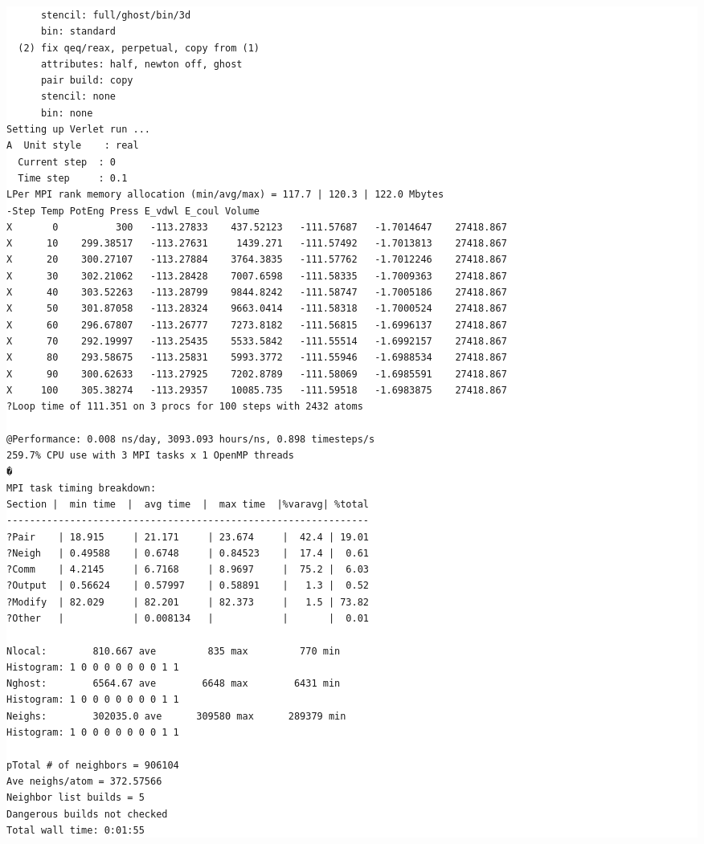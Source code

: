 ```
      stencil: full/ghost/bin/3d
      bin: standard
  (2) fix qeq/reax, perpetual, copy from (1)
      attributes: half, newton off, ghost
      pair build: copy
      stencil: none
      bin: none
Setting up Verlet run ...
A  Unit style    : real
  Current step  : 0
  Time step     : 0.1
LPer MPI rank memory allocation (min/avg/max) = 117.7 | 120.3 | 122.0 Mbytes
-Step Temp PotEng Press E_vdwl E_coul Volume 
X       0          300   -113.27833    437.52123   -111.57687   -1.7014647    27418.867 
X      10    299.38517   -113.27631     1439.271   -111.57492   -1.7013813    27418.867 
X      20    300.27107   -113.27884    3764.3835   -111.57762   -1.7012246    27418.867 
X      30    302.21062   -113.28428    7007.6598   -111.58335   -1.7009363    27418.867 
X      40    303.52263   -113.28799    9844.8242   -111.58747   -1.7005186    27418.867 
X      50    301.87058   -113.28324    9663.0414   -111.58318   -1.7000524    27418.867 
X      60    296.67807   -113.26777    7273.8182   -111.56815   -1.6996137    27418.867 
X      70    292.19997   -113.25435    5533.5842   -111.55514   -1.6992157    27418.867 
X      80    293.58675   -113.25831    5993.3772   -111.55946   -1.6988534    27418.867 
X      90    300.62633   -113.27925    7202.8789   -111.58069   -1.6985591    27418.867 
X     100    305.38274   -113.29357    10085.735   -111.59518   -1.6983875    27418.867 
?Loop time of 111.351 on 3 procs for 100 steps with 2432 atoms

@Performance: 0.008 ns/day, 3093.093 hours/ns, 0.898 timesteps/s
259.7% CPU use with 3 MPI tasks x 1 OpenMP threads
�
MPI task timing breakdown:
Section |  min time  |  avg time  |  max time  |%varavg| %total
---------------------------------------------------------------
?Pair    | 18.915     | 21.171     | 23.674     |  42.4 | 19.01
?Neigh   | 0.49588    | 0.6748     | 0.84523    |  17.4 |  0.61
?Comm    | 4.2145     | 6.7168     | 8.9697     |  75.2 |  6.03
?Output  | 0.56624    | 0.57997    | 0.58891    |   1.3 |  0.52
?Modify  | 82.029     | 82.201     | 82.373     |   1.5 | 73.82
?Other   |            | 0.008134   |            |       |  0.01

Nlocal:        810.667 ave         835 max         770 min
Histogram: 1 0 0 0 0 0 0 0 1 1
Nghost:        6564.67 ave        6648 max        6431 min
Histogram: 1 0 0 0 0 0 0 0 1 1
Neighs:        302035.0 ave      309580 max      289379 min
Histogram: 1 0 0 0 0 0 0 0 1 1

pTotal # of neighbors = 906104
Ave neighs/atom = 372.57566
Neighbor list builds = 5
Dangerous builds not checked
Total wall time: 0:01:55
```
